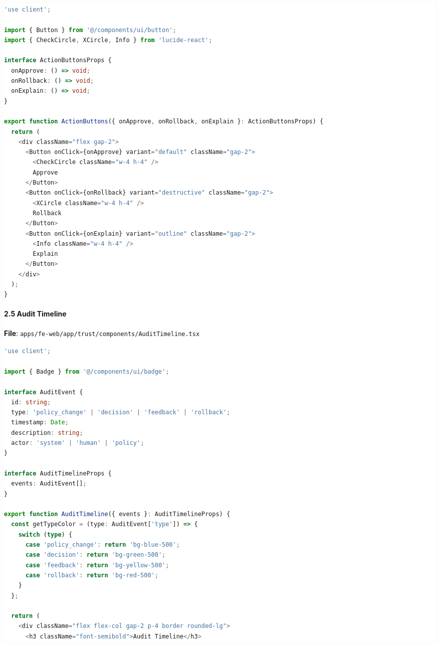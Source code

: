 ```typescript
'use client';

import { Button } from '@/components/ui/button';
import { CheckCircle, XCircle, Info } from 'lucide-react';

interface ActionButtonsProps {
  onApprove: () => void;
  onRollback: () => void;
  onExplain: () => void;
}

export function ActionButtons({ onApprove, onRollback, onExplain }: ActionButtonsProps) {
  return (
    <div className="flex gap-2">
      <Button onClick={onApprove} variant="default" className="gap-2">
        <CheckCircle className="w-4 h-4" />
        Approve
      </Button>
      <Button onClick={onRollback} variant="destructive" className="gap-2">
        <XCircle className="w-4 h-4" />
        Rollback
      </Button>
      <Button onClick={onExplain} variant="outline" className="gap-2">
        <Info className="w-4 h-4" />
        Explain
      </Button>
    </div>
  );
}
```

#### 2.5 Audit Timeline
**File**: `apps/fe-web/app/trust/components/AuditTimeline.tsx`

```typescript
'use client';

import { Badge } from '@/components/ui/badge';

interface AuditEvent {
  id: string;
  type: 'policy_change' | 'decision' | 'feedback' | 'rollback';
  timestamp: Date;
  description: string;
  actor: 'system' | 'human' | 'policy';
}

interface AuditTimelineProps {
  events: AuditEvent[];
}

export function AuditTimeline({ events }: AuditTimelineProps) {
  const getTypeColor = (type: AuditEvent['type']) => {
    switch (type) {
      case 'policy_change': return 'bg-blue-500';
      case 'decision': return 'bg-green-500';
      case 'feedback': return 'bg-yellow-500';
      case 'rollback': return 'bg-red-500';
    }
  };

  return (
    <div className="flex flex-col gap-2 p-4 border rounded-lg">
      <h3 className="font-semibold">Audit Timeline</h3>
```